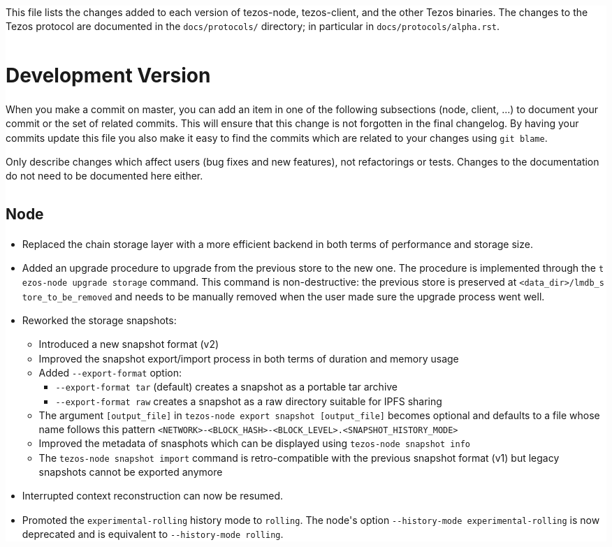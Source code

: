 
This file lists the changes added to each version of tezos-node,
tezos-client, and the other Tezos binaries. The changes to the Tezos
protocol are documented in the `docs/protocols/` directory; in
particular in `docs/protocols/alpha.rst`.

# Development Version

When you make a commit on master, you can add an item in one of the
following subsections (node, client, ...) to document your commit or
the set of related commits. This will ensure that this change is not
forgotten in the final changelog.  By having your commits update this
file you also make it easy to find the commits which are related to
your changes using `git blame`.

Only describe changes which affect users (bug fixes and new features),
not refactorings or tests. Changes to the documentation do not need to
be documented here either.

## Node

- Replaced the chain storage layer with a more efficient
  backend in both terms of performance and storage size.

- Added an upgrade procedure to upgrade from the previous store to the
  new one. The procedure is implemented through the `tezos-node
  upgrade storage` command. This command is non-destructive: the
  previous store is preserved at `<data_dir>/lmdb_store_to_be_removed`
  and needs to be manually removed when the user made sure the upgrade
  process went well.

- Reworked the storage snapshots:
  - Introduced a new snapshot format (v2)
  - Improved the snapshot export/import process in both terms of
	duration and memory usage
  - Added `--export-format` option:
	- `--export-format tar` (default) creates a snapshot as a portable
      tar archive
	- `--export-format raw` creates a snapshot as a raw directory
      suitable for IPFS sharing
  - The argument `[output_file]` in `tezos-node export snapshot
    [output_file]` becomes optional and defaults to a file whose name
    follows this pattern
    `<NETWORK>-<BLOCK_HASH>-<BLOCK_LEVEL>.<SNAPSHOT_HISTORY_MODE>`
  - Improved the metadata of snasphots which can be displayed using
	`tezos-node snapshot info`
  - The `tezos-node snapshot import` command is retro-compatible with
	the previous snapshot format (v1) but legacy snapshots cannot be
	exported anymore

- Interrupted context reconstruction can now be resumed.

- Promoted the `experimental-rolling` history mode to `rolling`. The
  node's option `--history-mode experimental-rolling` is now
  deprecated and is equivalent to `--history-mode rolling`.
